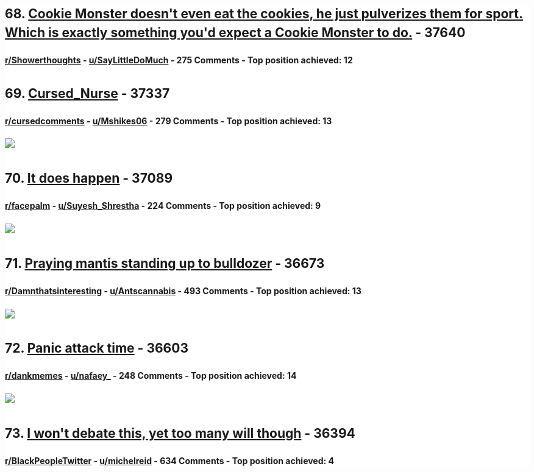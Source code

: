 ## 68. [Cookie Monster doesn't even eat the cookies, he just pulverizes them for sport. Which is exactly something you'd expect a Cookie Monster to do.](http://reddit.com/r/Showerthoughts/comments/j24m1a/cookie_monster_doesnt_even_eat_the_cookies_he/) - 37640
#### [r/Showerthoughts](http://reddit.com/r/Showerthoughts) - [u/SayLittleDoMuch](http://reddit.com/u/SayLittleDoMuch) - 275 Comments - Top position achieved: 12

## 69. [Cursed_Nurse](http://reddit.com/r/cursedcomments/comments/j2764a/cursed_nurse/) - 37337
#### [r/cursedcomments](http://reddit.com/r/cursedcomments) - [u/Mshikes06](http://reddit.com/u/Mshikes06) - 279 Comments - Top position achieved: 13

<a href="https://i.redd.it/tilr66zf95q51.jpg"><img src="https://b.thumbs.redditmedia.com/s39XC6zwE9H_Jk82bjrQMEu3o9PhSf4G8AB-_jLyCAA.jpg"></img></a>

## 70. [It does happen](http://reddit.com/r/facepalm/comments/j25mvr/it_does_happen/) - 37089
#### [r/facepalm](http://reddit.com/r/facepalm) - [u/Suyesh_Shrestha](http://reddit.com/u/Suyesh_Shrestha) - 224 Comments - Top position achieved: 9

<a href="https://i.redd.it/ieb4tsnfv4q51.jpg"><img src="https://b.thumbs.redditmedia.com/m8nCchmWQohENLHUjWtCBP-Sj5VbHnGSNfATLpyd6Cc.jpg"></img></a>

## 71. [Praying mantis standing up to bulldozer](http://reddit.com/r/Damnthatsinteresting/comments/j1x81n/praying_mantis_standing_up_to_bulldozer/) - 36673
#### [r/Damnthatsinteresting](http://reddit.com/r/Damnthatsinteresting) - [u/Antscannabis](http://reddit.com/u/Antscannabis) - 493 Comments - Top position achieved: 13

<a href="https://v.redd.it/uipahjahl2q51"><img src="https://b.thumbs.redditmedia.com/kb34LULMinDrxyLiS7b_IMU-hbAj-8Jz2mpTdqbV97o.jpg"></img></a>

## 72. [Panic attack time](http://reddit.com/r/dankmemes/comments/j1scio/panic_attack_time/) - 36603
#### [r/dankmemes](http://reddit.com/r/dankmemes) - [u/nafaey_](http://reddit.com/u/nafaey_) - 248 Comments - Top position achieved: 14

<a href="https://i.redd.it/y3e1w4csk0q51.gif"><img src="https://b.thumbs.redditmedia.com/wSroVRgHJzea6J4-WyqX4AMg0AAUizjMxQm2nSzLvYU.jpg"></img></a>

## 73. [I won't debate this, yet too many will though](http://reddit.com/r/BlackPeopleTwitter/comments/j29muc/i_wont_debate_this_yet_too_many_will_though/) - 36394
#### [r/BlackPeopleTwitter](http://reddit.com/r/BlackPeopleTwitter) - [u/michelreid](http://reddit.com/u/michelreid) - 634 Comments - Top position achieved: 4
